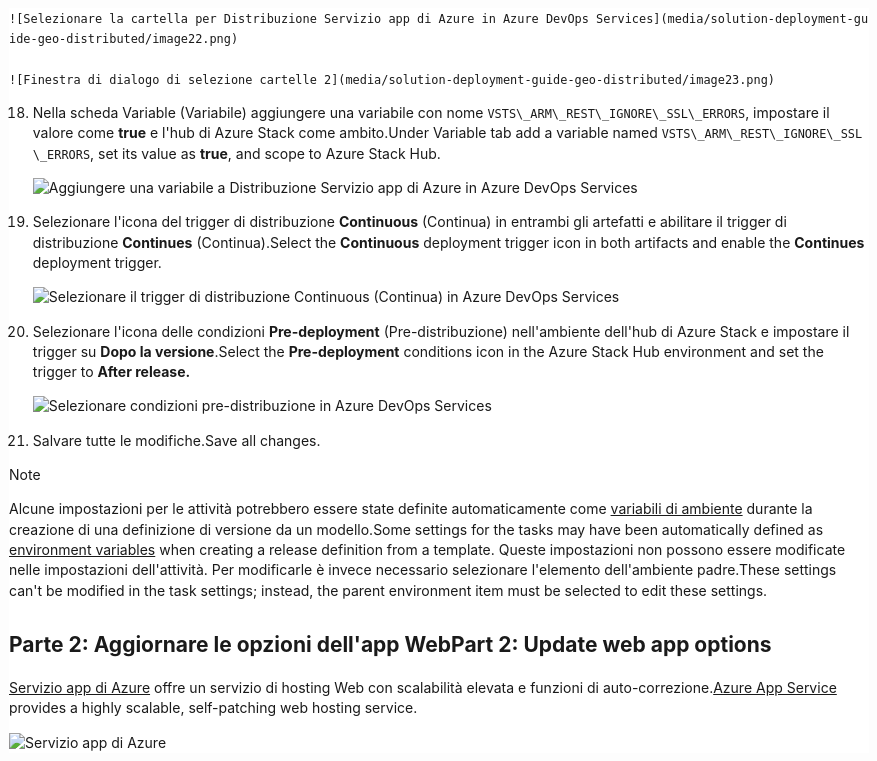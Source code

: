     ![Selezionare la cartella per Distribuzione Servizio app di Azure in Azure DevOps Services](media/solution-deployment-guide-geo-distributed/image22.png)

    ![Finestra di dialogo di selezione cartelle 2](media/solution-deployment-guide-geo-distributed/image23.png)

18. <span data-ttu-id="421f1-239">Nella scheda Variable (Variabile) aggiungere una variabile con nome `VSTS\_ARM\_REST\_IGNORE\_SSL\_ERRORS`, impostare il valore come **true** e l'hub di Azure Stack come ambito.</span><span class="sxs-lookup"><span data-stu-id="421f1-239">Under Variable tab add a variable named `VSTS\_ARM\_REST\_IGNORE\_SSL\_ERRORS`, set its value as **true**, and scope to Azure Stack Hub.</span></span>

    ![Aggiungere una variabile a Distribuzione Servizio app di Azure in Azure DevOps Services](media/solution-deployment-guide-geo-distributed/image24.png)

19. <span data-ttu-id="421f1-241">Selezionare l'icona del trigger di distribuzione **Continuous** (Continua) in entrambi gli artefatti e abilitare il trigger di distribuzione **Continues** (Continua).</span><span class="sxs-lookup"><span data-stu-id="421f1-241">Select the **Continuous** deployment trigger icon in both artifacts and enable the **Continues** deployment trigger.</span></span>

    ![Selezionare il trigger di distribuzione Continuous (Continua) in Azure DevOps Services](media/solution-deployment-guide-geo-distributed/image25.png)

20. <span data-ttu-id="421f1-243">Selezionare l'icona delle condizioni **Pre-deployment** (Pre-distribuzione) nell'ambiente dell'hub di Azure Stack e impostare il trigger su **Dopo la versione**.</span><span class="sxs-lookup"><span data-stu-id="421f1-243">Select the **Pre-deployment** conditions icon in the Azure Stack Hub environment and set the trigger to **After release.**</span></span>

    ![Selezionare condizioni pre-distribuzione in Azure DevOps Services](media/solution-deployment-guide-geo-distributed/image26.png)

21. <span data-ttu-id="421f1-245">Salvare tutte le modifiche.</span><span class="sxs-lookup"><span data-stu-id="421f1-245">Save all changes.</span></span>

> [!Note]  
> <span data-ttu-id="421f1-246">Alcune impostazioni per le attività potrebbero essere state definite automaticamente come [variabili di ambiente](/azure/devops/pipelines/release/variables?tabs=batch#custom-variables) durante la creazione di una definizione di versione da un modello.</span><span class="sxs-lookup"><span data-stu-id="421f1-246">Some settings for the tasks may have been automatically defined as [environment variables](/azure/devops/pipelines/release/variables?tabs=batch#custom-variables) when creating a release definition from a template.</span></span> <span data-ttu-id="421f1-247">Queste impostazioni non possono essere modificate nelle impostazioni dell'attività. Per modificarle è invece necessario selezionare l'elemento dell'ambiente padre.</span><span class="sxs-lookup"><span data-stu-id="421f1-247">These settings can't be modified in the task settings; instead, the parent environment item must be selected to edit these settings.</span></span>

## <a name="part-2-update-web-app-options"></a><span data-ttu-id="421f1-248">Parte 2: Aggiornare le opzioni dell'app Web</span><span class="sxs-lookup"><span data-stu-id="421f1-248">Part 2: Update web app options</span></span>

<span data-ttu-id="421f1-249">[Servizio app di Azure](/azure/app-service/overview) offre un servizio di hosting Web con scalabilità elevata e funzioni di auto-correzione.</span><span class="sxs-lookup"><span data-stu-id="421f1-249">[Azure App Service](/azure/app-service/overview) provides a highly scalable, self-patching web hosting service.</span></span>

![Servizio app di Azure](media/solution-deployment-guide-geo-distributed/image27.png)
